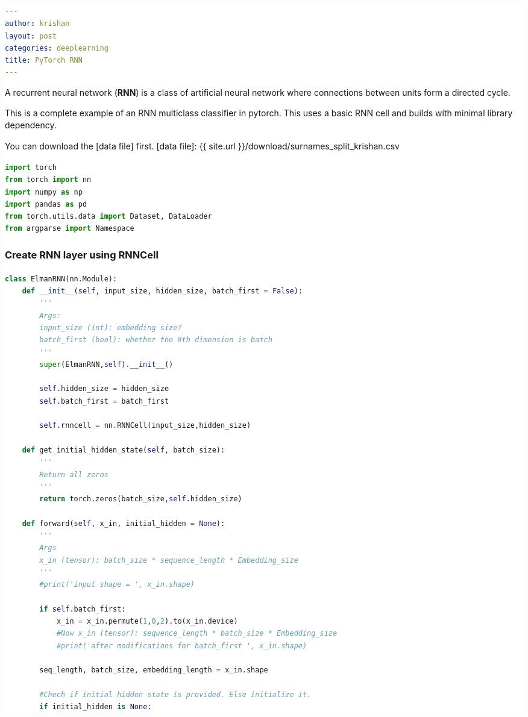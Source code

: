 ```yaml
---
author: krishan
layout: post
categories: deeplearning
title: PyTorch RNN
---
```


A recurrent neural network (**RNN**) is a class of artificial neural network where connections between units form a directed cycle.

This is a complete example of an RNN multiclass classifier in pytorch. This uses a basic RNN cell and builds with minimal library dependency. 

You can download the [data file] first.
[data file]: {{ site.url }}/download/surnames_split_krishan.csv

```python
import torch
from torch import nn
import numpy as np
import pandas as pd
from torch.utils.data import Dataset, DataLoader
from argparse import Namespace
```

### Create RNN layer using RNNCell


```python
class ElmanRNN(nn.Module):
    def __init__(self, input_size, hidden_size, batch_first = False):
        '''
        Args:
        input_size (int): embedding size?
        batch_first (bool): whether the 0th dimension is batch
        '''
        super(ElmanRNN,self).__init__()
        
        self.hidden_size = hidden_size
        self.batch_first = batch_first
        
        self.rnncell = nn.RNNCell(input_size,hidden_size)
    
    def get_initial_hidden_state(self, batch_size):
        '''
        Return all zeros
        '''
        return torch.zeros(batch_size,self.hidden_size)
        
    def forward(self, x_in, initial_hidden = None):
        '''
        Args
        x_in (tensor): batch_size * sequence_length * Embedding_size
        '''
        #print('input shape = ', x_in.shape)
            
        if self.batch_first:
            x_in = x_in.permute(1,0,2).to(x_in.device)
            #Now x_in (tensor): sequence_length * batch_size * Embedding_size
            #print('after modifications for batch_first ', x_in.shape)
        
        seq_length, batch_size, embedding_length = x_in.shape    
        
        #Chech if initial hidden state is provided. Else initialize it.
        if initial_hidden is None:
```
